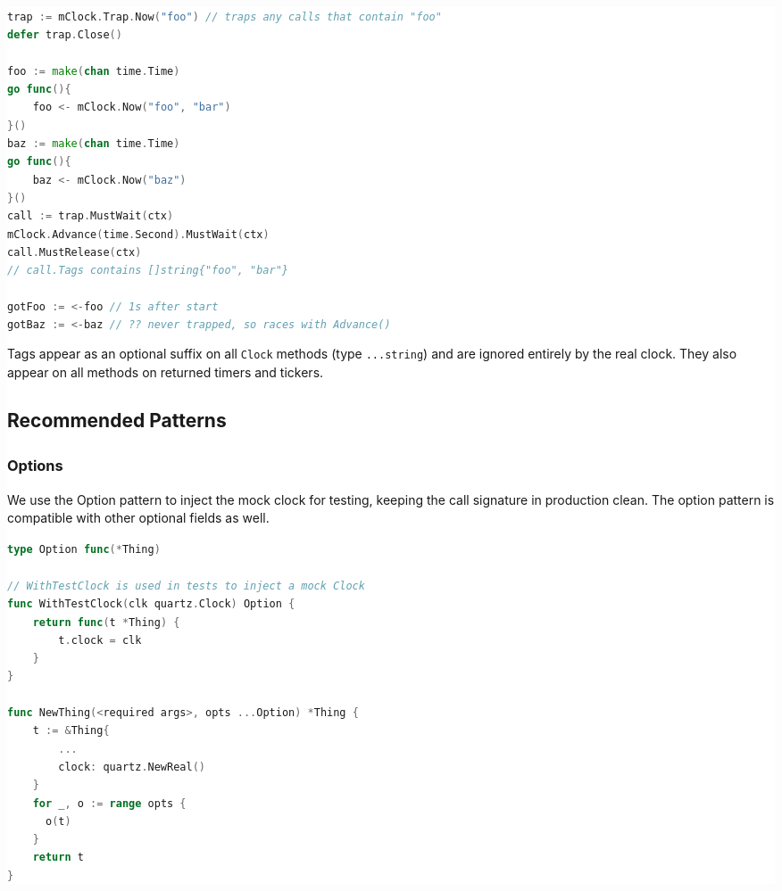 ```go
trap := mClock.Trap.Now("foo") // traps any calls that contain "foo"
defer trap.Close()

foo := make(chan time.Time)
go func(){
	foo <- mClock.Now("foo", "bar")
}()
baz := make(chan time.Time)
go func(){
	baz <- mClock.Now("baz")
}()
call := trap.MustWait(ctx)
mClock.Advance(time.Second).MustWait(ctx)
call.MustRelease(ctx)
// call.Tags contains []string{"foo", "bar"}

gotFoo := <-foo // 1s after start
gotBaz := <-baz // ?? never trapped, so races with Advance()
```

Tags appear as an optional suffix on all `Clock` methods (type `...string`) and are ignored entirely
by the real clock. They also appear on all methods on returned timers and tickers.

## Recommended Patterns

### Options

We use the Option pattern to inject the mock clock for testing, keeping the call signature in
production clean. The option pattern is compatible with other optional fields as well.

```go
type Option func(*Thing)

// WithTestClock is used in tests to inject a mock Clock
func WithTestClock(clk quartz.Clock) Option {
	return func(t *Thing) {
		t.clock = clk
	}
}

func NewThing(<required args>, opts ...Option) *Thing {
	t := &Thing{
		...
		clock: quartz.NewReal()
	}
	for _, o := range opts {
	  o(t)
	}
	return t
}
```
